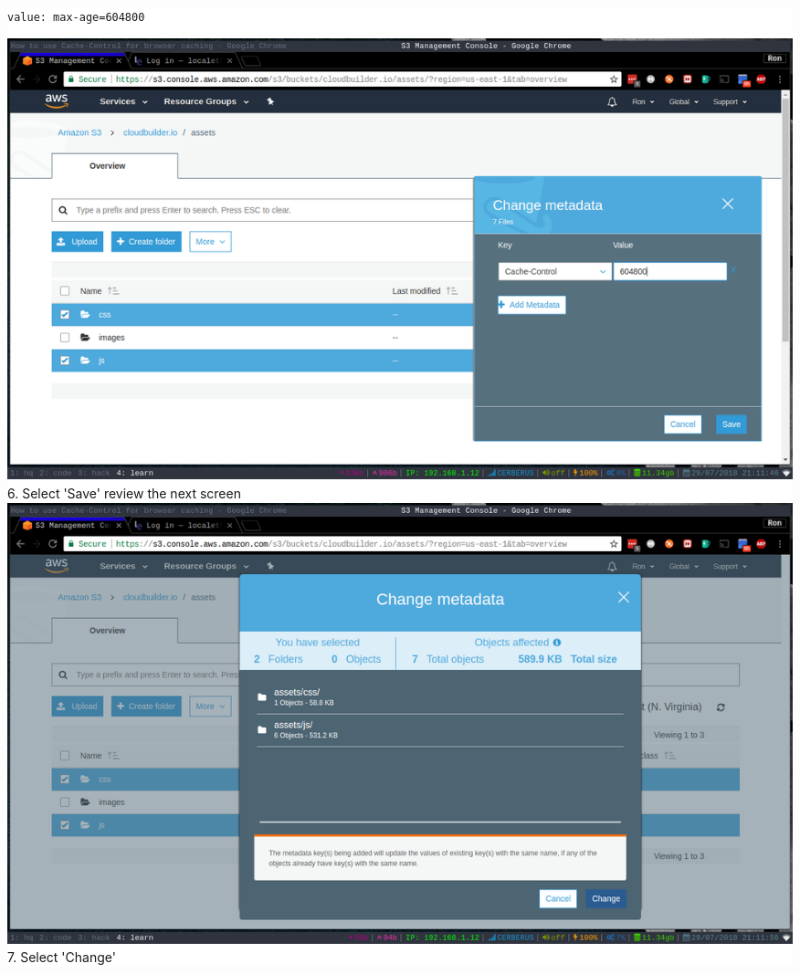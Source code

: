 `value: max-age=604800`

![aws-s3-console](/img/myblog-cache-control2.png)
6. Select 'Save' review the next screen
![aws-s3-console](/img/myblog-cache-control3.png)
7. Select 'Change'
